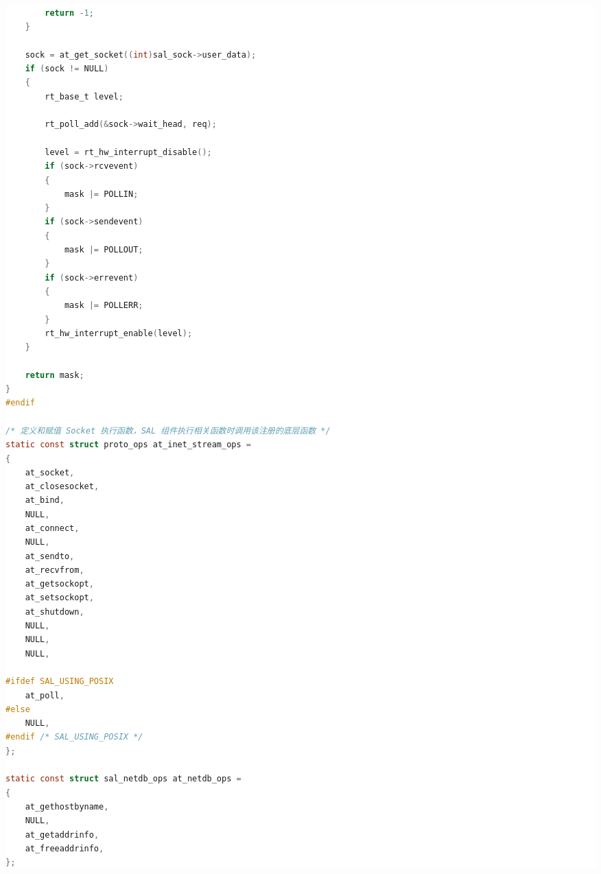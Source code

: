 ```c
        return -1;
    }

    sock = at_get_socket((int)sal_sock->user_data);
    if (sock != NULL)
    {
        rt_base_t level;

        rt_poll_add(&sock->wait_head, req);

        level = rt_hw_interrupt_disable();
        if (sock->rcvevent)
        {
            mask |= POLLIN;
        }
        if (sock->sendevent)
        {
            mask |= POLLOUT;
        }
        if (sock->errevent)
        {
            mask |= POLLERR;
        }
        rt_hw_interrupt_enable(level);
    }

    return mask;
}
#endif

/* 定义和赋值 Socket 执行函数，SAL 组件执行相关函数时调用该注册的底层函数 */
static const struct proto_ops at_inet_stream_ops =
{
    at_socket,
    at_closesocket,
    at_bind,
    NULL,
    at_connect,
    NULL,
    at_sendto,
    at_recvfrom,
    at_getsockopt,
    at_setsockopt,
    at_shutdown,
    NULL,
    NULL,
    NULL,

#ifdef SAL_USING_POSIX
    at_poll,
#else
    NULL,
#endif /* SAL_USING_POSIX */
};

static const struct sal_netdb_ops at_netdb_ops =
{
    at_gethostbyname,
    NULL,
    at_getaddrinfo,
    at_freeaddrinfo,
};

```